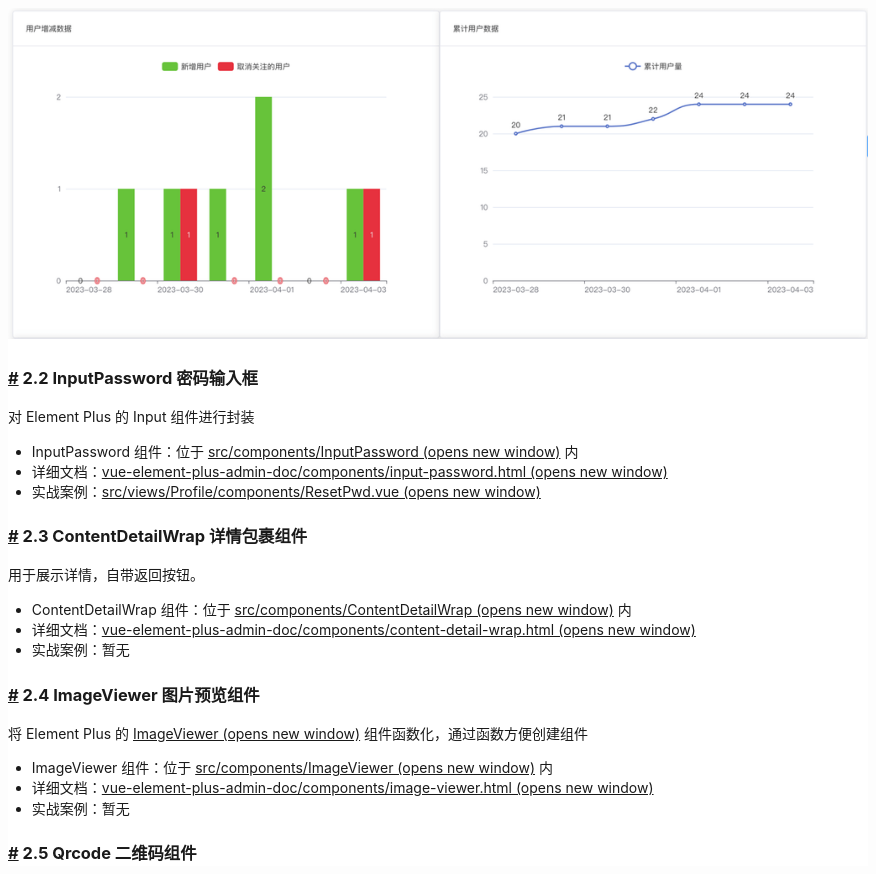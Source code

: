![EChart 图表组件](./static/EChart.png)

### [#](#_2-2-inputpassword-密码输入框) 2.2 InputPassword 密码输入框

对 Element Plus 的 Input 组件进行封装

*   InputPassword 组件：位于 [src/components/InputPassword (opens new window)](https://github.com/yudaocode/yudao-ui-admin-vue3/blob/master/src/components/InputPassword/index.ts) 内
*   详细文档：[vue-element-plus-admin-doc/components/input-password.html (opens new window)](https://element-plus-admin-doc.cn/components/input-password.html)
*   实战案例：[src/views/Profile/components/ResetPwd.vue (opens new window)](https://github.com/yudaocode/yudao-ui-admin-vue3/blob/master/src/views/Profile/components/ResetPwd.vue)

### [#](#_2-3-contentdetailwrap-详情包裹组件) 2.3 ContentDetailWrap 详情包裹组件

用于展示详情，自带返回按钮。

*   ContentDetailWrap 组件：位于 [src/components/ContentDetailWrap (opens new window)](https://github.com/yudaocode/yudao-ui-admin-vue3/blob/master/src/components/ContentDetailWrap/index.ts) 内
*   详细文档：[vue-element-plus-admin-doc/components/content-detail-wrap.html (opens new window)](https://element-plus-admin-doc.cn/components/content-detail-wrap.html)
*   实战案例：暂无

### [#](#_2-4-imageviewer-图片预览组件) 2.4 ImageViewer 图片预览组件

将 Element Plus 的 [ImageViewer (opens new window)](https://element-plus.org/zh-CN/component/image.html#image-viewer-attributes) 组件函数化，通过函数方便创建组件

*   ImageViewer 组件：位于 [src/components/ImageViewer (opens new window)](https://github.com/yudaocode/yudao-ui-admin-vue3/blob/master/src/components/ImageViewer/index.ts) 内
*   详细文档：[vue-element-plus-admin-doc/components/image-viewer.html (opens new window)](https://element-plus-admin-doc.cn/components/image-viewer.html)
*   实战案例：暂无

### [#](#_2-5-qrcode-二维码组件) 2.5 Qrcode 二维码组件
